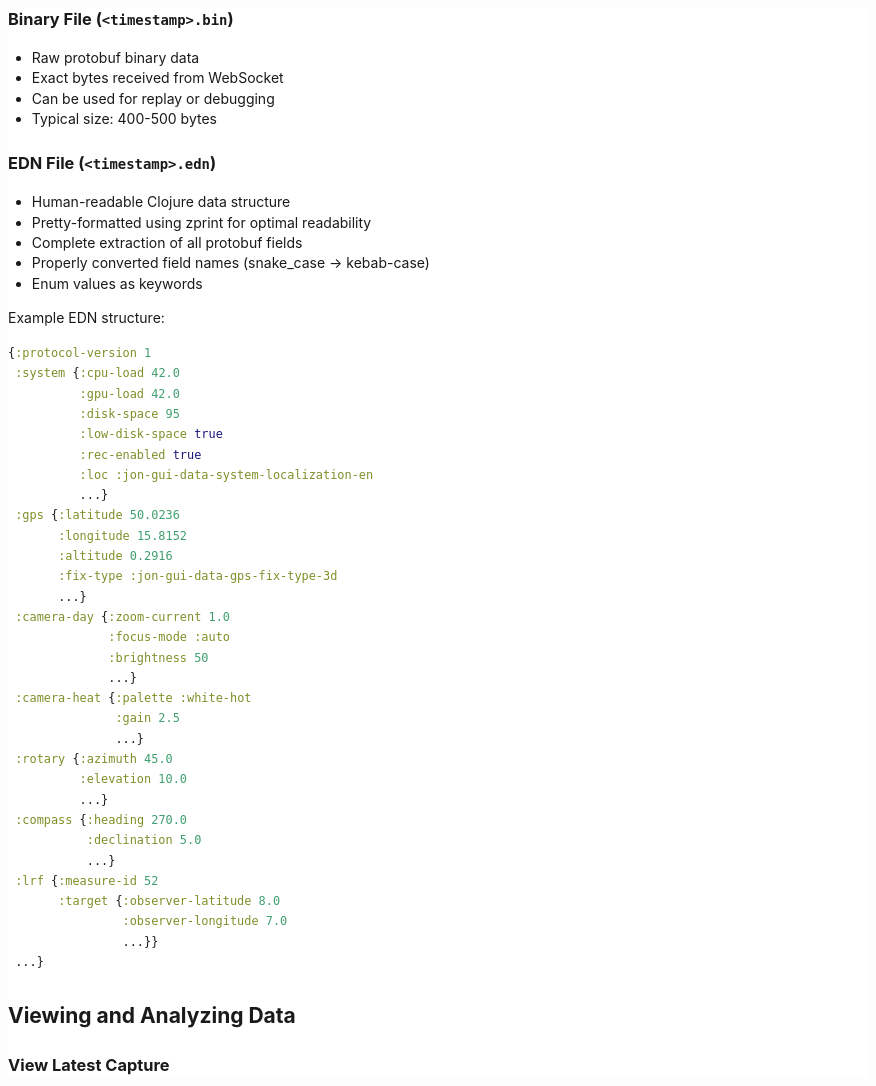 ### Binary File (`<timestamp>.bin`)
- Raw protobuf binary data
- Exact bytes received from WebSocket
- Can be used for replay or debugging
- Typical size: 400-500 bytes

### EDN File (`<timestamp>.edn`)
- Human-readable Clojure data structure
- Pretty-formatted using zprint for optimal readability
- Complete extraction of all protobuf fields
- Properly converted field names (snake_case → kebab-case)
- Enum values as keywords

Example EDN structure:
```clojure
{:protocol-version 1
 :system {:cpu-load 42.0
          :gpu-load 42.0
          :disk-space 95
          :low-disk-space true
          :rec-enabled true
          :loc :jon-gui-data-system-localization-en
          ...}
 :gps {:latitude 50.0236
       :longitude 15.8152
       :altitude 0.2916
       :fix-type :jon-gui-data-gps-fix-type-3d
       ...}
 :camera-day {:zoom-current 1.0
              :focus-mode :auto
              :brightness 50
              ...}
 :camera-heat {:palette :white-hot
               :gain 2.5
               ...}
 :rotary {:azimuth 45.0
          :elevation 10.0
          ...}
 :compass {:heading 270.0
           :declination 5.0
           ...}
 :lrf {:measure-id 52
       :target {:observer-latitude 8.0
                :observer-longitude 7.0
                ...}}
 ...}
```

## Viewing and Analyzing Data

### View Latest Capture
